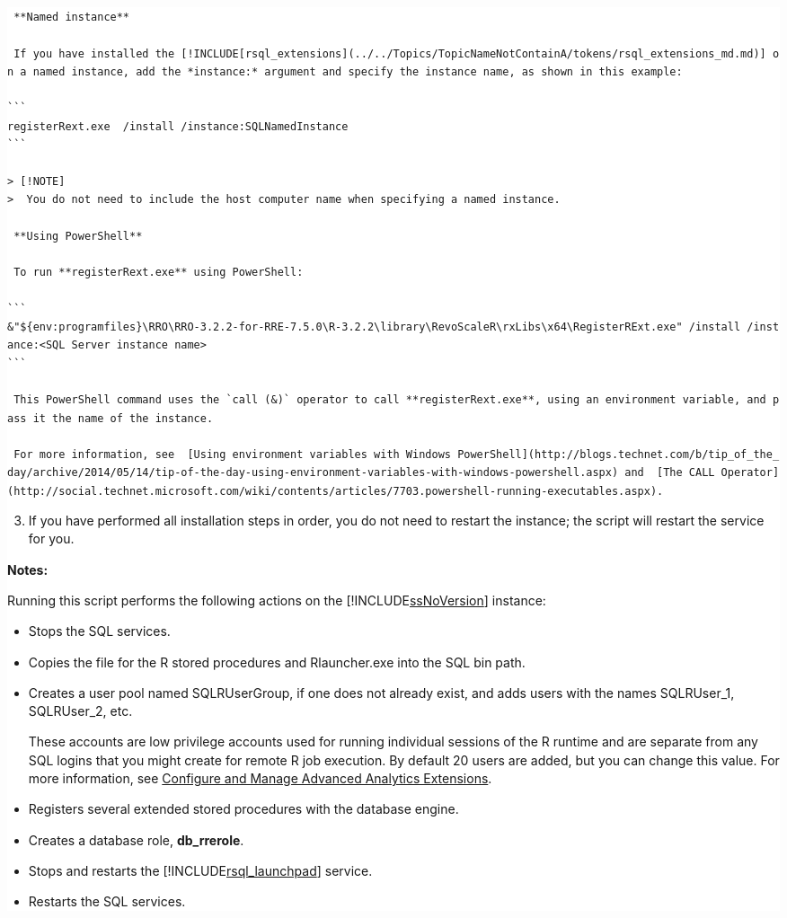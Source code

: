      **Named instance**  
  
     If you have installed the [!INCLUDE[rsql_extensions](../../Topics/TopicNameNotContainA/tokens/rsql_extensions_md.md)] on a named instance, add the *instance:* argument and specify the instance name, as shown in this example:  
  
    ```  
    registerRext.exe  /install /instance:SQLNamedInstance  
    ```  
  
    > [!NOTE]  
    >  You do not need to include the host computer name when specifying a named instance.  
  
     **Using PowerShell**  
  
     To run **registerRext.exe** using PowerShell:  
  
    ```  
    &"${env:programfiles}\RRO\RRO-3.2.2-for-RRE-7.5.0\R-3.2.2\library\RevoScaleR\rxLibs\x64\RegisterRExt.exe" /install /instance:<SQL Server instance name>  
    ```  
  
     This PowerShell command uses the `call (&)` operator to call **registerRext.exe**, using an environment variable, and pass it the name of the instance.  
  
     For more information, see  [Using environment variables with Windows PowerShell](http://blogs.technet.com/b/tip_of_the_day/archive/2014/05/14/tip-of-the-day-using-environment-variables-with-windows-powershell.aspx) and  [The CALL Operator](http://social.technet.microsoft.com/wiki/contents/articles/7703.powershell-running-executables.aspx).  
  
3.  If you have performed all installation steps in order, you do not need to restart the instance; the script will restart the service for you.  
  
 **Notes:**  
  
 Running this script performs the following actions on the [!INCLUDE[ssNoVersion](../../Topics/TopicNameContainA/tokens/ssNoVersion_md.md)] instance:  
  
-   Stops the SQL services.  
  
-   Copies the file for the R stored procedures and Rlauncher.exe into the SQL bin path.  
  
-   Creates a user pool named SQLRUserGroup, if one does not already exist, and adds users with the names SQLRUser_1, SQLRUser_2, etc.  
  
     These accounts are low privilege accounts used for running individual sessions of the R runtime and are separate from any SQL logins that you might create for remote R job execution. By default 20 users are added, but you can change this value. For more information, see [Configure and Manage Advanced Analytics Extensions](../../Topics/TopicNameNotContainA/Configure-and-Manage-Advanced-Analytics-Extensions.md).  
  
-   Registers several extended stored procedures with the database engine.  
  
-   Creates a database role, **db_rrerole**.  
  
-   Stops and restarts the [!INCLUDE[rsql_launchpad](../../Topics/TopicNameNotContainA/tokens/rsql_launchpad_md.md)] service.  
  
-   Restarts the SQL services.  
  
